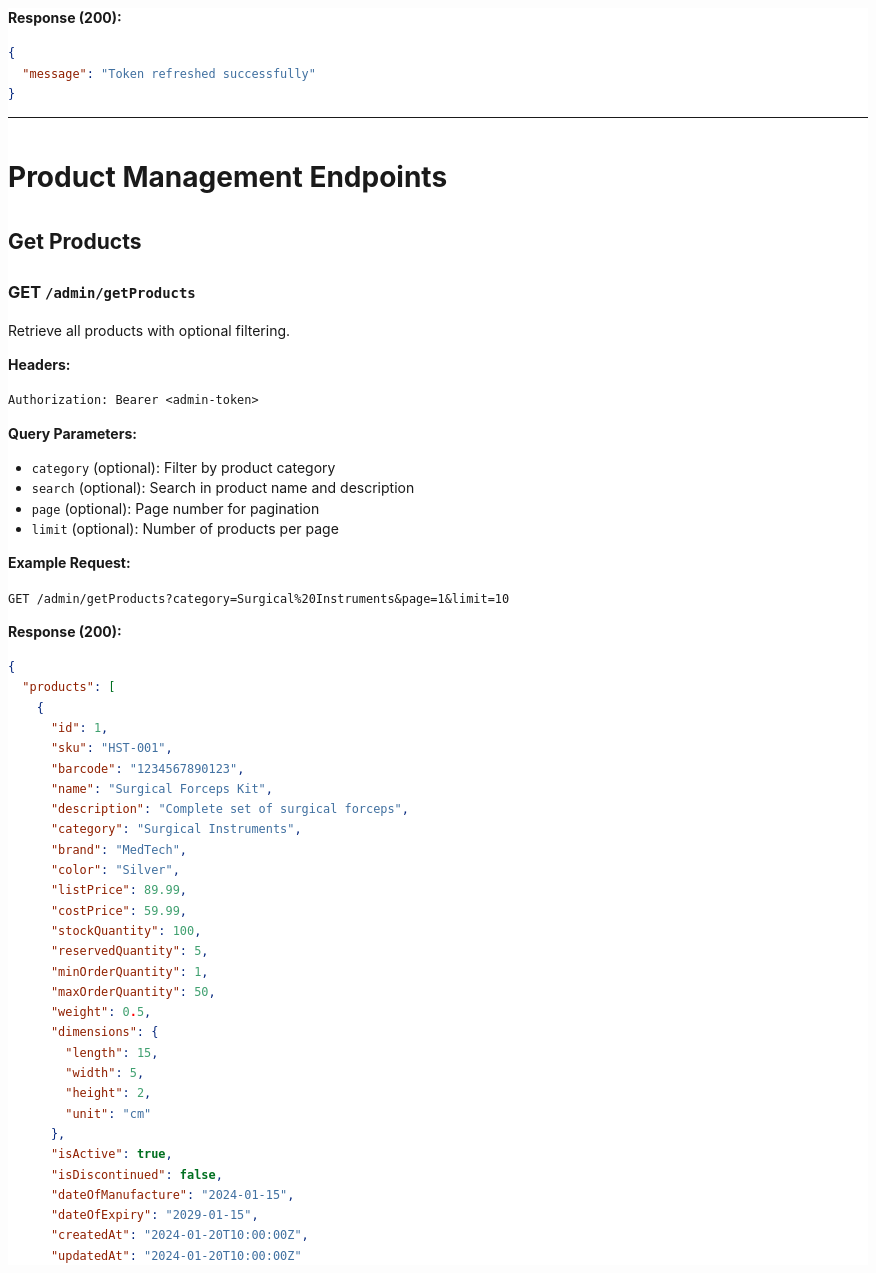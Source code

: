 **Response (200):**
```json
{
  "message": "Token refreshed successfully"
}
```

---

# Product Management Endpoints

## Get Products

### GET `/admin/getProducts`

Retrieve all products with optional filtering.

**Headers:**
```
Authorization: Bearer <admin-token>
```

**Query Parameters:**
- `category` (optional): Filter by product category
- `search` (optional): Search in product name and description
- `page` (optional): Page number for pagination
- `limit` (optional): Number of products per page

**Example Request:**
```
GET /admin/getProducts?category=Surgical%20Instruments&page=1&limit=10
```

**Response (200):**
```json
{
  "products": [
    {
      "id": 1,
      "sku": "HST-001",
      "barcode": "1234567890123",
      "name": "Surgical Forceps Kit",
      "description": "Complete set of surgical forceps",
      "category": "Surgical Instruments",
      "brand": "MedTech",
      "color": "Silver",
      "listPrice": 89.99,
      "costPrice": 59.99,
      "stockQuantity": 100,
      "reservedQuantity": 5,
      "minOrderQuantity": 1,
      "maxOrderQuantity": 50,
      "weight": 0.5,
      "dimensions": {
        "length": 15,
        "width": 5,
        "height": 2,
        "unit": "cm"
      },
      "isActive": true,
      "isDiscontinued": false,
      "dateOfManufacture": "2024-01-15",
      "dateOfExpiry": "2029-01-15",
      "createdAt": "2024-01-20T10:00:00Z",
      "updatedAt": "2024-01-20T10:00:00Z"
```